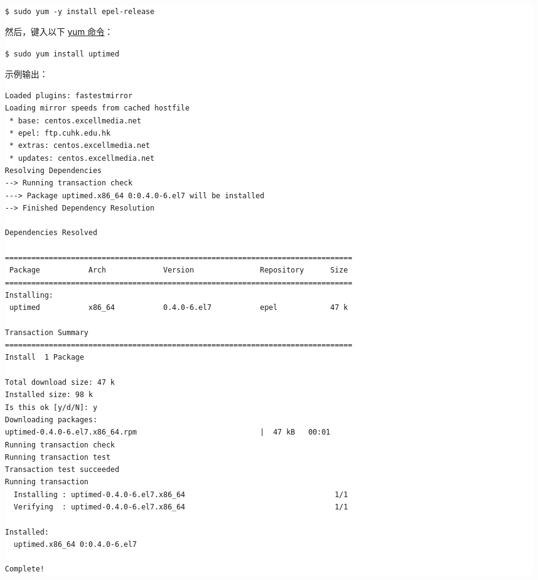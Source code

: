 ```shell
$ sudo yum -y install epel-release
```

然后，键入以下 [yum 命令](https://www.cyberciti.biz//www.cyberciti.biz/faq/rhel-centos-fedora-linux-yum-command-howto/ "See Linux/Unix yum command examples for more info")：

```shell
$ sudo yum install uptimed
```

示例输出：

```shell
Loaded plugins: fastestmirror
Loading mirror speeds from cached hostfile
 * base: centos.excellmedia.net
 * epel: ftp.cuhk.edu.hk
 * extras: centos.excellmedia.net
 * updates: centos.excellmedia.net
Resolving Dependencies
--> Running transaction check
---> Package uptimed.x86_64 0:0.4.0-6.el7 will be installed
--> Finished Dependency Resolution

Dependencies Resolved

===============================================================================
 Package           Arch             Version               Repository      Size
===============================================================================
Installing:
 uptimed           x86_64           0.4.0-6.el7           epel            47 k

Transaction Summary
===============================================================================
Install  1 Package

Total download size: 47 k
Installed size: 98 k
Is this ok [y/d/N]: y
Downloading packages:
uptimed-0.4.0-6.el7.x86_64.rpm                            |  47 kB   00:01     
Running transaction check
Running transaction test
Transaction test succeeded
Running transaction
  Installing : uptimed-0.4.0-6.el7.x86_64                                  1/1 
  Verifying  : uptimed-0.4.0-6.el7.x86_64                                  1/1 

Installed:
  uptimed.x86_64 0:0.4.0-6.el7                                                 

Complete!
```
